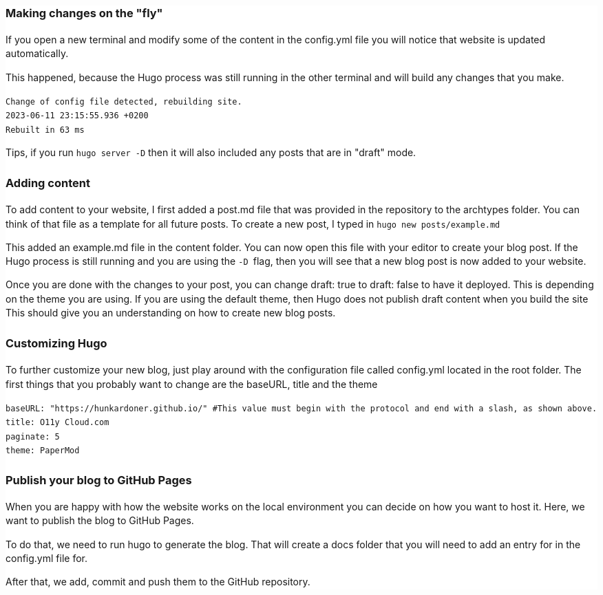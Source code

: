 
### Making changes on the "fly"
If you open a new terminal and modify some of the content in the config.yml file you will notice that website is updated automatically.


This happened, because the Hugo process was still running in the other terminal and will build any changes that you make. 

```
Change of config file detected, rebuilding site.
2023-06-11 23:15:55.936 +0200
Rebuilt in 63 ms
```

Tips, if you run `hugo server -D` then it will also included any posts that are in "draft" mode.


### Adding content
To add content to your website, I first added a post.md file that was provided in the repository to the archtypes folder. You can think of that file as a template for all future posts. To create a new post, I typed in `hugo new posts/example.md`

This added an example.md file in the content folder.
You can now open this file with your editor to create your blog post.
If the Hugo process is still running and you are using the `-D `flag, then you will see that a new blog post is now added to your website.


Once you are done with the changes to your post, you can change draft: true to draft: false to have it deployed. This is depending on the theme you are using. If you are using the default theme, then Hugo does not publish draft content when you build the site
This should give you an understanding on how to create new blog posts.


### Customizing Hugo
To further customize your new blog, just play around with the configuration file called config.yml located in the root folder.
The first things that you probably want to change are the baseURL, title and the theme

```
baseURL: "https://hunkardoner.github.io/" #This value must begin with the protocol and end with a slash, as shown above.
title: O11y Cloud.com
paginate: 5
theme: PaperMod
```


### Publish your blog to GitHub Pages
When you are happy with how the website works on the local environment you can decide on how you want to host it. Here, we want to publish the blog to GitHub Pages. 

To do that, we need to run hugo to generate the blog. That will create a docs folder that you will need to add an entry for in the config.yml file for.

After that, we add, commit and push them to the GitHub repository.
